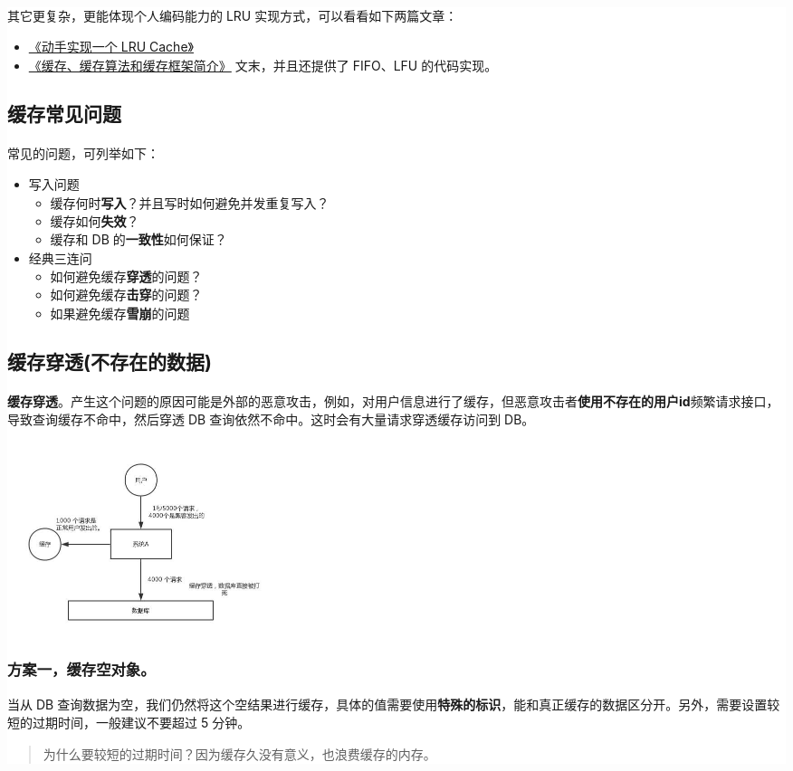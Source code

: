 其它更复杂，更能体现个人编码能力的 LRU 实现方式，可以看看如下两篇文章：

- [《动手实现一个 LRU Cache》](https://crossoverjie.top/2018/04/07/algorithm/LRU-cache/)
- [《缓存、缓存算法和缓存框架简介》](http://blog.jobbole.com/30940/) 文末，并且还提供了 FIFO、LFU 的代码实现。

## 缓存常见问题

常见的问题，可列举如下：

- 写入问题
  - 缓存何时**写入**？并且写时如何避免并发重复写入？
  - 缓存如何**失效**？
  - 缓存和 DB 的**一致性**如何保证？
- 经典三连问
  - 如何避免缓存**穿透**的问题？
  - 如何避免缓存**击穿**的问题？
  - 如果避免缓存**雪崩**的问题

## 缓存穿透(不存在的数据)

**缓存穿透**。产生这个问题的原因可能是外部的恶意攻击，例如，对用户信息进行了缓存，但恶意攻击者**使用不存在的用户id**频繁请求接口，导致查询缓存不命中，然后穿透 DB 查询依然不命中。这时会有大量请求穿透缓存访问到 DB。

<img src="asserts/01.png" alt="缓存穿透" style="zoom:50%;" />

### 方案一，缓存空对象。

当从 DB 查询数据为空，我们仍然将这个空结果进行缓存，具体的值需要使用**特殊的标识**，能和真正缓存的数据区分开。另外，需要设置较短的过期时间，一般建议不要超过 5 分钟。

> 为什么要较短的过期时间？因为缓存久没有意义，也浪费缓存的内存。
